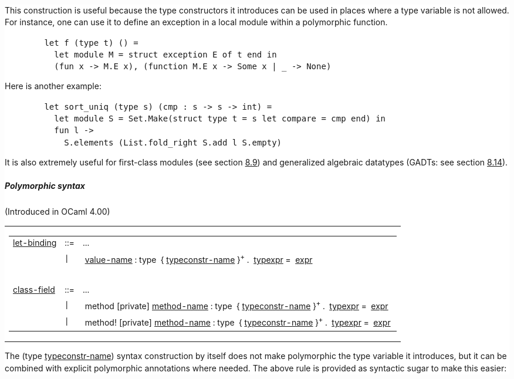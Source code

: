
</div><p>This construction is useful because the type constructors it introduces
can be used in places where a type variable is not allowed. For
instance, one can use it to define an exception in a local module
within a polymorphic function.
</p><pre>        let f (type t) () =
          let module M = struct exception E of t end in
          (fun x -&gt; M.E x), (function M.E x -&gt; Some x | _ -&gt; None)
</pre><p>
Here is another example:
</p><pre>        let sort_uniq (type s) (cmp : s -&gt; s -&gt; int) =
          let module S = Set.Make(struct type t = s let compare = cmp end) in
          fun l -&gt;
            S.elements (List.fold_right S.add l S.empty)
</pre><p>
It is also extremely useful for first-class modules (see
section&nbsp;<a href="#s-first-class-modules">8.9</a>) and generalized algebraic datatypes
(GADTs: see section&nbsp;<a href="#s%3Agadts">8.14</a>).</p>
<h5 class="paragraph" id="sec244">Polymorphic syntax</h5>
<p> (Introduced in OCaml 4.00)</p><div class="syntax"><table class="display dcenter"><tbody><tr class="c019"><td class="dcell"><table class="c001 cellpading0"><tbody><tr><td class="c018">
<a class="syntax" href="expr.html#let-binding"><span class="c010">let-binding</span></a></td><td class="c015">::=</td><td class="c017">
...
&nbsp;</td></tr>
<tr><td class="c018">&nbsp;</td><td class="c015">∣</td><td class="c017">&nbsp;<a class="syntax" href="names.html#value-name"><span class="c010">value-name</span></a>&nbsp;<span class="c004">:</span>&nbsp;<span class="c004">type</span>&nbsp;&nbsp;{&nbsp;<a class="syntax" href="names.html#typeconstr-name"><span class="c010">typeconstr-name</span></a>&nbsp;}<sup>+</sup>&nbsp;<span class="c004">.</span>&nbsp;&nbsp;<a class="syntax" href="types.html#typexpr"><span class="c010">typexpr</span></a>&nbsp;<span class="c004">=</span>&nbsp;&nbsp;<a class="syntax" href="expr.html#expr"><span class="c010">expr</span></a>
&nbsp;</td></tr>
<tr><td class="c018">&nbsp;</td></tr>
<tr><td class="c018">
<a class="syntax" href="classes.html#class-field"><span class="c010">class-field</span></a></td><td class="c015">::=</td><td class="c017">
...
&nbsp;</td></tr>
<tr><td class="c018">&nbsp;</td><td class="c015">∣</td><td class="c017">&nbsp;<span class="c004">method</span>&nbsp;[<span class="c004">private</span>]&nbsp;<a class="syntax" href="names.html#method-name"><span class="c010">method-name</span></a>&nbsp;<span class="c004">:</span>&nbsp;<span class="c004">type</span>
&nbsp;{&nbsp;<a class="syntax" href="names.html#typeconstr-name"><span class="c010">typeconstr-name</span></a>&nbsp;}<sup>+</sup>&nbsp;<span class="c004">.</span>&nbsp;&nbsp;<a class="syntax" href="types.html#typexpr"><span class="c010">typexpr</span></a>&nbsp;<span class="c004">=</span>&nbsp;&nbsp;<a class="syntax" href="expr.html#expr"><span class="c010">expr</span></a>
&nbsp;</td></tr>
<tr><td class="c018">&nbsp;</td><td class="c015">∣</td><td class="c017">&nbsp;<span class="c004">method!</span>&nbsp;[<span class="c004">private</span>]&nbsp;<a class="syntax" href="names.html#method-name"><span class="c010">method-name</span></a>&nbsp;<span class="c004">:</span>&nbsp;<span class="c004">type</span>
&nbsp;{&nbsp;<a class="syntax" href="names.html#typeconstr-name"><span class="c010">typeconstr-name</span></a>&nbsp;}<sup>+</sup>&nbsp;<span class="c004">.</span>&nbsp;&nbsp;<a class="syntax" href="types.html#typexpr"><span class="c010">typexpr</span></a>&nbsp;<span class="c004">=</span>&nbsp;&nbsp;<a class="syntax" href="expr.html#expr"><span class="c010">expr</span></a>
</td></tr>
</tbody></table></td></tr>
</tbody></table></div><p>The <span class="c004">(type</span> <a class="syntax" href="names.html#typeconstr-name"><span class="c010">typeconstr-name</span></a><span class="c004">)</span> syntax construction by itself does not make
polymorphic the type variable it introduces, but it can be combined
with explicit polymorphic annotations where needed.
The above rule is provided as syntactic sugar to make this easier: